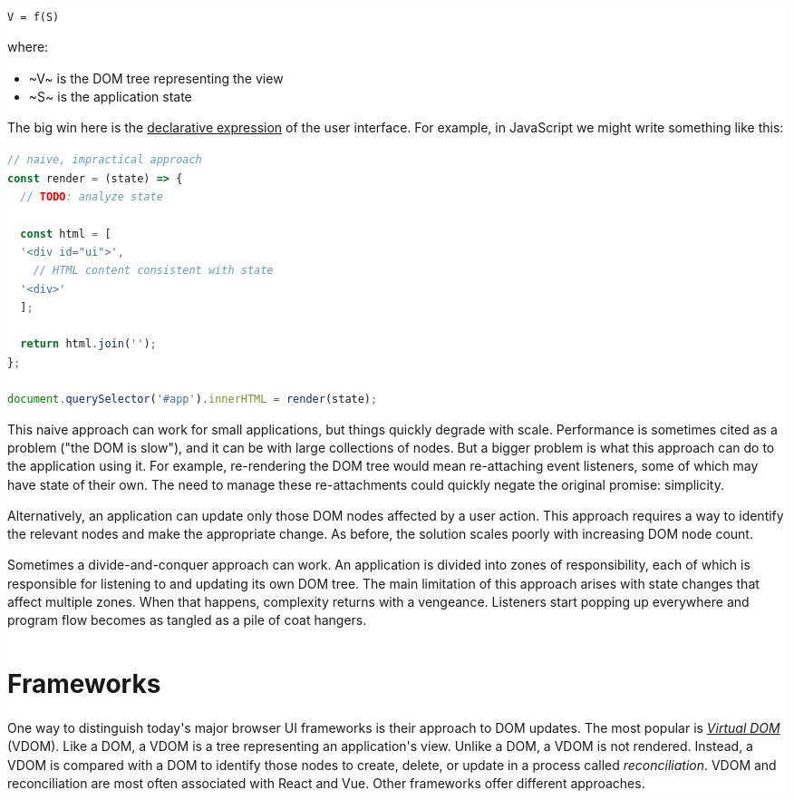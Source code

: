 ```asciimath
V = f(S)
```

where:

- ~V~ is the DOM tree representing the view
- ~S~ is the application state

The big win here is the [declarative expression](https://rauchg.com/2015/pure-ui) of the user interface. For example, in JavaScript we might write something like this:

```js
// naive, impractical approach
const render = (state) => {
  // TODO: analyze state

  const html = [
  '<div id="ui">',
    // HTML content consistent with state
  '<div>'
  ];

  return html.join('');
};

document.querySelector('#app').innerHTML = render(state);
```

This naive approach can work for small applications, but things quickly degrade with scale. Performance is sometimes cited as a problem ("the DOM is slow"), and it can be with large collections of nodes. But a bigger problem is what this approach can do to the application using it. For example, re-rendering the DOM tree would mean re-attaching event listeners, some of which may have state of their own. The need to manage these re-attachments could quickly negate the original promise: simplicity.

Alternatively, an application can update only those DOM nodes affected by a user action. This approach requires a way to identify the relevant nodes and make the appropriate change. As before, the solution scales poorly with increasing DOM node count.

Sometimes a divide-and-conquer approach can work. An application is divided into zones of responsibility, each of which is responsible for listening to and updating its own DOM tree. The main limitation of this approach arises with state changes that affect multiple zones. When that happens, complexity returns with a vengeance. Listeners start popping up everywhere and program flow becomes as tangled as a pile of coat hangers.

# Frameworks

One way to distinguish today's major browser UI frameworks is their approach to DOM updates. The most popular is [*Virtual DOM*](https://stackoverflow.com/questions/21965738/what-is-virtual-dom) (VDOM). Like a DOM, a VDOM is a tree representing an application's view. Unlike a DOM, a VDOM is not rendered. Instead, a VDOM is compared with a DOM to identify those nodes to create, delete, or update in a process called *reconciliation*. VDOM and reconciliation are most often associated with React and Vue. Other frameworks offer different approaches.
